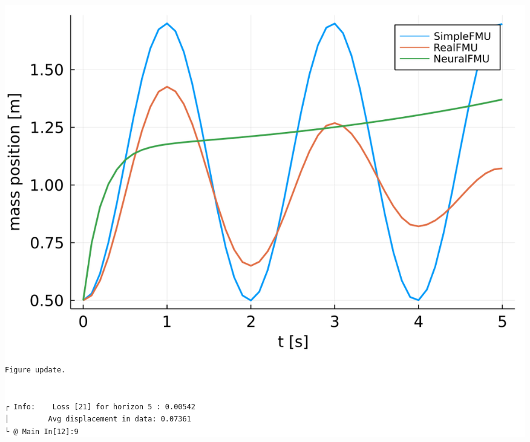 

    
![svg](advanced_hybrid_ME_files/advanced_hybrid_ME_37_2.svg)
    


    Figure update.


    ┌ Info:    Loss [21] for horizon 5 : 0.00542   
    │         Avg displacement in data: 0.07361
    └ @ Main In[12]:9



    